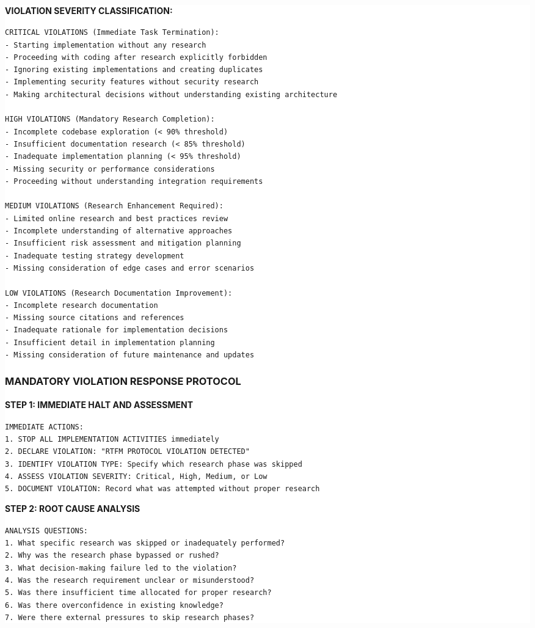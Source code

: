 **VIOLATION SEVERITY CLASSIFICATION:**
```
CRITICAL VIOLATIONS (Immediate Task Termination):
- Starting implementation without any research
- Proceeding with coding after research explicitly forbidden
- Ignoring existing implementations and creating duplicates
- Implementing security features without security research
- Making architectural decisions without understanding existing architecture

HIGH VIOLATIONS (Mandatory Research Completion):
- Incomplete codebase exploration (< 90% threshold)
- Insufficient documentation research (< 85% threshold)
- Inadequate implementation planning (< 95% threshold)
- Missing security or performance considerations
- Proceeding without understanding integration requirements

MEDIUM VIOLATIONS (Research Enhancement Required):
- Limited online research and best practices review
- Incomplete understanding of alternative approaches
- Insufficient risk assessment and mitigation planning
- Inadequate testing strategy development
- Missing consideration of edge cases and error scenarios

LOW VIOLATIONS (Research Documentation Improvement):
- Incomplete research documentation
- Missing source citations and references
- Inadequate rationale for implementation decisions
- Insufficient detail in implementation planning
- Missing consideration of future maintenance and updates
```

### **MANDATORY VIOLATION RESPONSE PROTOCOL**

**STEP 1: IMMEDIATE HALT AND ASSESSMENT**
```
IMMEDIATE ACTIONS:
1. STOP ALL IMPLEMENTATION ACTIVITIES immediately
2. DECLARE VIOLATION: "RTFM PROTOCOL VIOLATION DETECTED"
3. IDENTIFY VIOLATION TYPE: Specify which research phase was skipped
4. ASSESS VIOLATION SEVERITY: Critical, High, Medium, or Low
5. DOCUMENT VIOLATION: Record what was attempted without proper research
```

**STEP 2: ROOT CAUSE ANALYSIS**
```
ANALYSIS QUESTIONS:
1. What specific research was skipped or inadequately performed?
2. Why was the research phase bypassed or rushed?
3. What decision-making failure led to the violation?
4. Was the research requirement unclear or misunderstood?
5. Was there insufficient time allocated for proper research?
6. Was there overconfidence in existing knowledge?
7. Were there external pressures to skip research phases?
```
